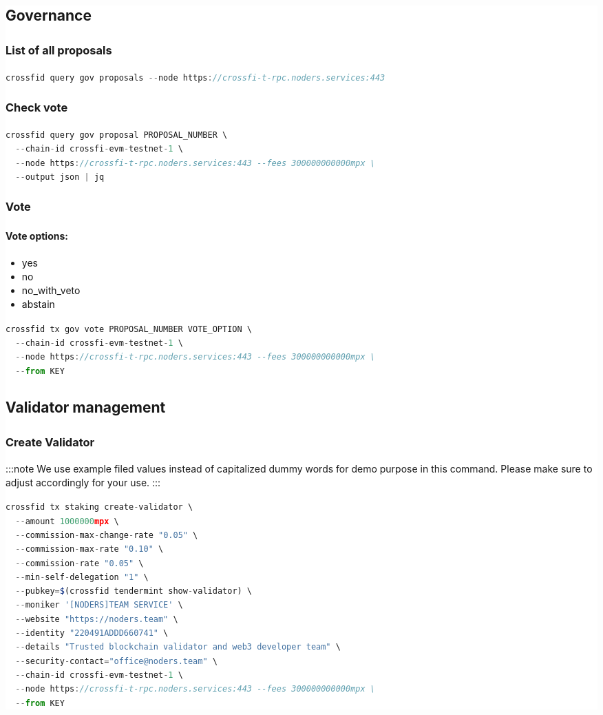 ## Governance
### List of all proposals
```js
crossfid query gov proposals --node https://crossfi-t-rpc.noders.services:443
```
### Check vote
```js
crossfid query gov proposal PROPOSAL_NUMBER \
  --chain-id crossfi-evm-testnet-1 \
  --node https://crossfi-t-rpc.noders.services:443 --fees 300000000000mpx \
  --output json | jq
```

### Vote
#### Vote options:
* yes
* no
* no_with_veto
* abstain
```js
crossfid tx gov vote PROPOSAL_NUMBER VOTE_OPTION \
  --chain-id crossfi-evm-testnet-1 \
  --node https://crossfi-t-rpc.noders.services:443 --fees 300000000000mpx \
  --from KEY
```

## Validator management
### Create Validator
:::note
We use example filed values instead of capitalized dummy words for demo purpose in this command. Please make sure to adjust accordingly for your use.
:::
```js
crossfid tx staking create-validator \
  --amount 1000000mpx \
  --commission-max-change-rate "0.05" \
  --commission-max-rate "0.10" \
  --commission-rate "0.05" \
  --min-self-delegation "1" \
  --pubkey=$(crossfid tendermint show-validator) \
  --moniker '[NODERS]TEAM SERVICE' \
  --website "https://noders.team" \
  --identity "220491ADDD660741" \
  --details "Trusted blockchain validator and web3 developer team" \
  --security-contact="office@noders.team" \
  --chain-id crossfi-evm-testnet-1 \
  --node https://crossfi-t-rpc.noders.services:443 --fees 300000000000mpx \
  --from KEY
```

